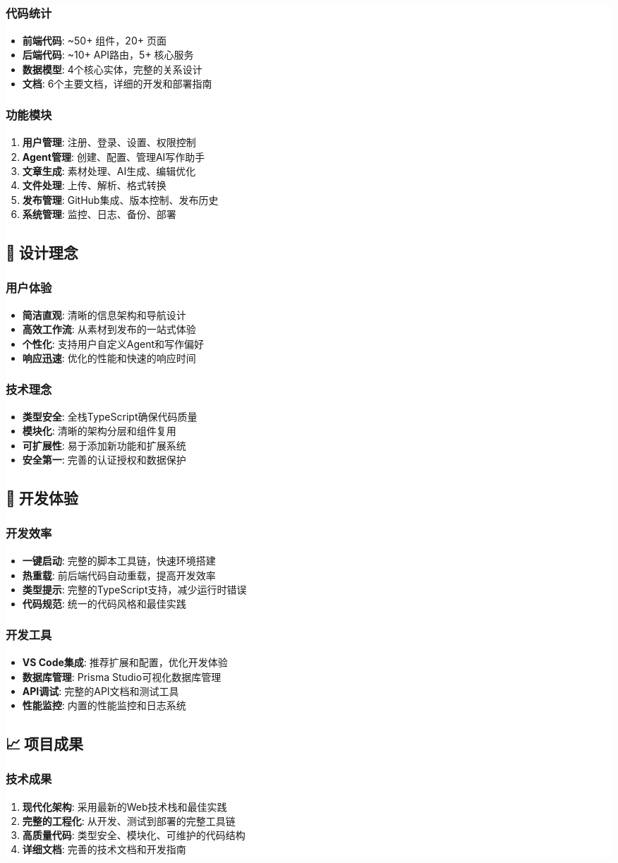 ### 代码统计
- **前端代码**: ~50+ 组件，20+ 页面
- **后端代码**: ~10+ API路由，5+ 核心服务
- **数据模型**: 4个核心实体，完整的关系设计
- **文档**: 6个主要文档，详细的开发和部署指南

### 功能模块
1. **用户管理**: 注册、登录、设置、权限控制
2. **Agent管理**: 创建、配置、管理AI写作助手
3. **文章生成**: 素材处理、AI生成、编辑优化
4. **文件处理**: 上传、解析、格式转换
5. **发布管理**: GitHub集成、版本控制、发布历史
6. **系统管理**: 监控、日志、备份、部署

## 🎨 设计理念

### 用户体验
- **简洁直观**: 清晰的信息架构和导航设计
- **高效工作流**: 从素材到发布的一站式体验
- **个性化**: 支持用户自定义Agent和写作偏好
- **响应迅速**: 优化的性能和快速的响应时间

### 技术理念
- **类型安全**: 全栈TypeScript确保代码质量
- **模块化**: 清晰的架构分层和组件复用
- **可扩展性**: 易于添加新功能和扩展系统
- **安全第一**: 完善的认证授权和数据保护

## 🚀 开发体验

### 开发效率
- **一键启动**: 完整的脚本工具链，快速环境搭建
- **热重载**: 前后端代码自动重载，提高开发效率
- **类型提示**: 完整的TypeScript支持，减少运行时错误
- **代码规范**: 统一的代码风格和最佳实践

### 开发工具
- **VS Code集成**: 推荐扩展和配置，优化开发体验
- **数据库管理**: Prisma Studio可视化数据库管理
- **API调试**: 完整的API文档和测试工具
- **性能监控**: 内置的性能监控和日志系统

## 📈 项目成果

### 技术成果
1. **现代化架构**: 采用最新的Web技术栈和最佳实践
2. **完整的工程化**: 从开发、测试到部署的完整工具链
3. **高质量代码**: 类型安全、模块化、可维护的代码结构
4. **详细文档**: 完善的技术文档和开发指南
